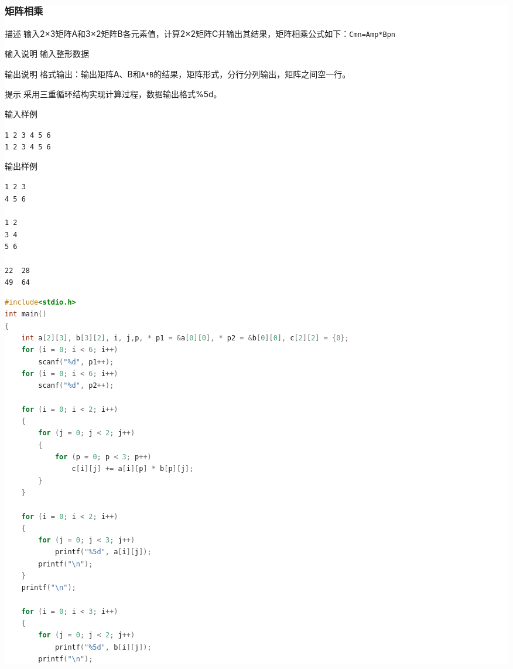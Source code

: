 ### 矩阵相乘

描述
输入2×3矩阵A和3×2矩阵B各元素值，计算2×2矩阵C并输出其结果，矩阵相乘公式如下：`Cmn=Amp*Bpn`

输入说明
输入整形数据

输出说明
格式输出：输出矩阵A、B和`A*B`的结果，矩阵形式，分行分列输出，矩阵之间空一行。

提示
采用三重循环结构实现计算过程，数据输出格式%5d。

输入样例

```
1 2 3 4 5 6
1 2 3 4 5 6
```

输出样例

```
1 2 3
4 5 6

1 2
3 4
5 6

22  28
49  64
```



```c
#include<stdio.h>
int main()
{
	int a[2][3], b[3][2], i, j,p, * p1 = &a[0][0], * p2 = &b[0][0], c[2][2] = {0};
	for (i = 0; i < 6; i++)
		scanf("%d", p1++);
	for (i = 0; i < 6; i++)
		scanf("%d", p2++);

	for (i = 0; i < 2; i++)
	{
		for (j = 0; j < 2; j++)
		{
			for (p = 0; p < 3; p++)
				c[i][j] += a[i][p] * b[p][j];
		}
	}
    
    for (i = 0; i < 2; i++)
	{
		for (j = 0; j < 3; j++)
			printf("%5d", a[i][j]);
		printf("\n");
	}
	printf("\n");

	for (i = 0; i < 3; i++)
	{
		for (j = 0; j < 2; j++)
			printf("%5d", b[i][j]);
		printf("\n");
```